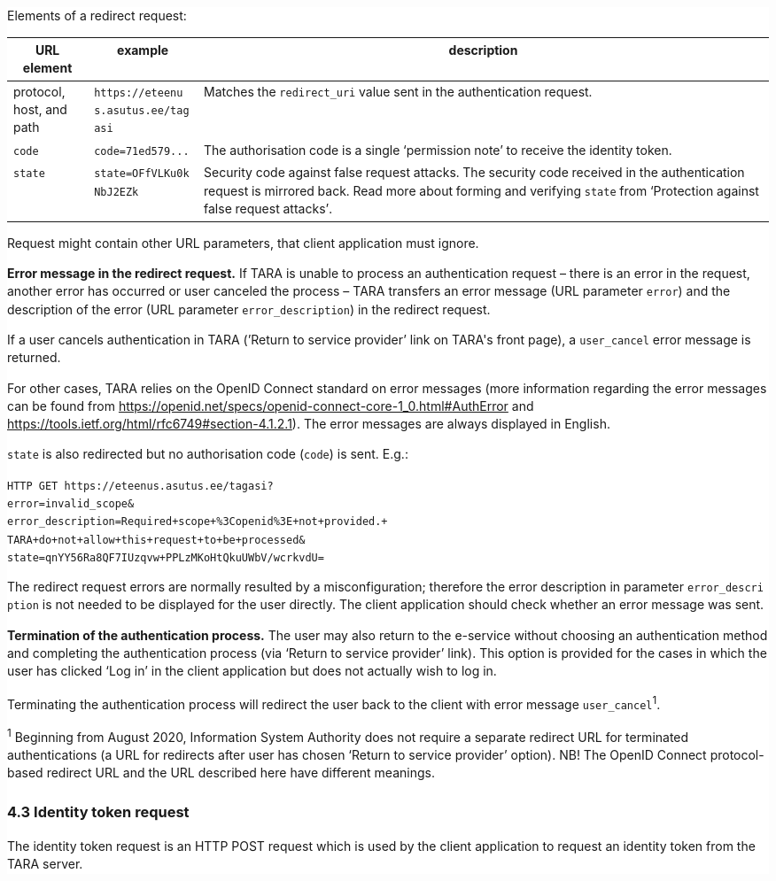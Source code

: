 Elements of a redirect request:

| URL element              | example                            | description                                                                                                                                                                                                            |
|--------------------------|------------------------------------|------------------------------------------------------------------------------------------------------------------------------------------------------------------------------------------------------------------------|
| protocol, host, and path | `https://eteenus.asutus.ee/tagasi` | Matches the `redirect_uri` value sent in the authentication request.                                                                                                                                                   |
| `code`                   | `code=71ed579...`                  | The authorisation code is a single ‘permission note’ to receive the identity token.                                                                                                                                    |
| `state`                  | `state=OFfVLKu0kNbJ2EZk`           | Security code against false request attacks. The security code received in the authentication request is mirrored back. Read more about forming and verifying `state` from ‘Protection against false request attacks’. |

Request might contain other URL parameters, that client application must ignore.

**Error message in the redirect request.** If TARA is unable to process an authentication request – there is an error in the request, another error has occurred or user canceled the process – TARA transfers an error message (URL parameter `error`) and the description of the error (URL parameter `error_description`) in the redirect request. 

If a user cancels authentication in TARA (’Return to service provider’ link on TARA's front page), a `user_cancel` error message is returned.

For other cases, TARA relies on the OpenID Connect standard on error messages (more information regarding the error messages can be found from https://openid.net/specs/openid-connect-core-1_0.html#AuthError and https://tools.ietf.org/html/rfc6749#section-4.1.2.1). The error messages are always displayed in English.

`state` is also redirected but no authorisation code (`code`) is sent. E.g.:

```
HTTP GET https://eteenus.asutus.ee/tagasi?
error=invalid_scope&
error_description=Required+scope+%3Copenid%3E+not+provided.+
TARA+do+not+allow+this+request+to+be+processed&
state=qnYY56Ra8QF7IUzqvw+PPLzMKoHtQkuUWbV/wcrkvdU=
```

The redirect request errors are normally resulted by a misconfiguration; therefore the error description in parameter `error_description` is not needed to be displayed for the user directly. The client application should check whether an error message was sent.

**Termination of the authentication process.** The user may also return to the e-service without choosing an authentication method and completing the authentication process (via ‘Return to service provider’ link). This option is provided for the cases in which the user has clicked ‘Log in’ in the client application but does not actually wish to log in. 

Terminating the authentication process will redirect the user back to the client with error message `user_cancel`<sup>1</sup>.

<sup>1</sup> Beginning from August 2020, Information System Authority does not require a separate redirect URL for terminated authentications (a URL for redirects after user has chosen ‘Return to service provider’ option). NB! The OpenID Connect protocol-based redirect URL and the URL described here have different meanings.

### 4.3 Identity token request

The identity token request is an HTTP POST request which is used by the client application to request an identity token from the TARA server.
